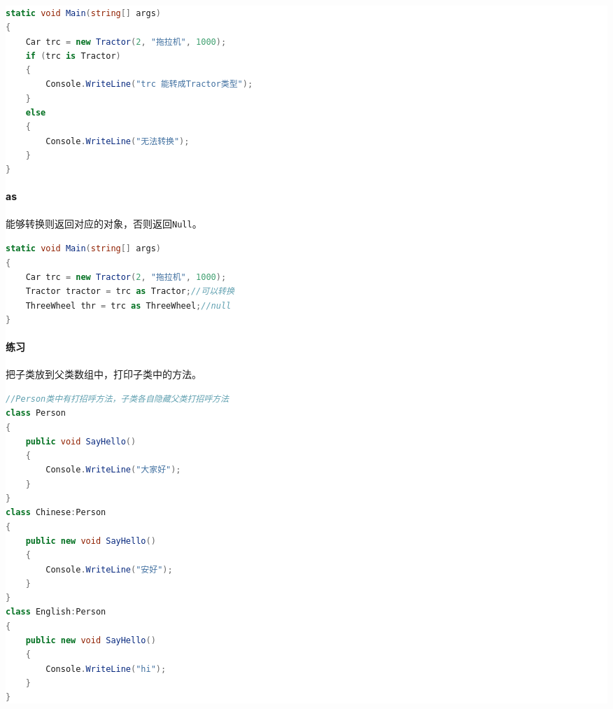 ```csharp
static void Main(string[] args)
{
    Car trc = new Tractor(2, "拖拉机", 1000);
    if (trc is Tractor)
    {
        Console.WriteLine("trc 能转成Tractor类型");
    }
    else 
    {
        Console.WriteLine("无法转换");
    }
}
```

#### as

能够转换则返回对应的对象，否则返回`Null`。

```csharp
static void Main(string[] args)
{
    Car trc = new Tractor(2, "拖拉机", 1000);
    Tractor tractor = trc as Tractor;//可以转换
    ThreeWheel thr = trc as ThreeWheel;//null
}
```

#### 练习

把子类放到父类数组中，打印子类中的方法。

```csharp
//Person类中有打招呼方法，子类各自隐藏父类打招呼方法
class Person
{
    public void SayHello() 
    {
        Console.WriteLine("大家好");
    }
}
class Chinese:Person
{
    public new void SayHello()
    {
        Console.WriteLine("安好");
    }
}
class English:Person
{
    public new void SayHello() 
    {
        Console.WriteLine("hi");
    }
}
```
